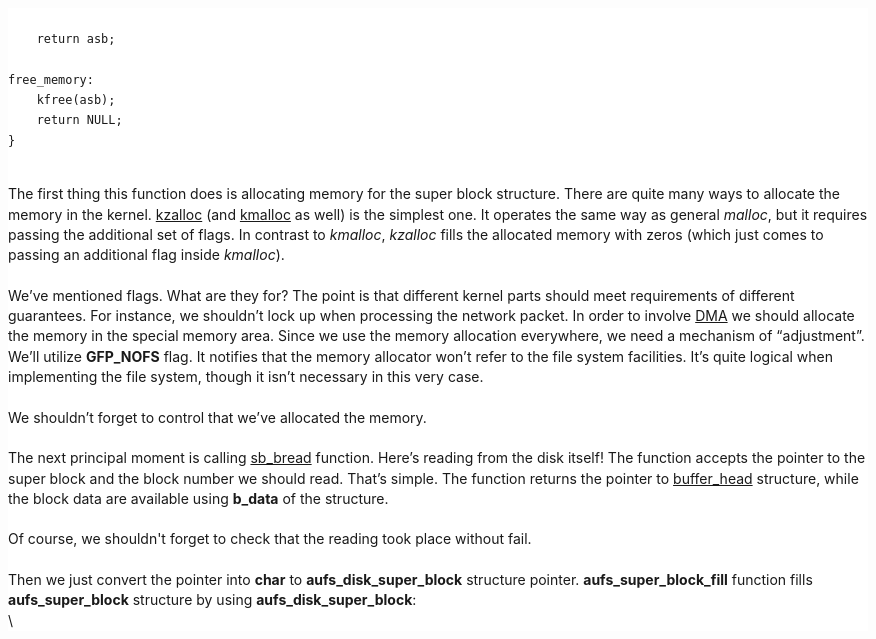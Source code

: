~~~~ {.prettyprint}

    return asb;

free_memory:
    kfree(asb);
    return NULL;
}
~~~~

\
 The first thing this function does is allocating memory for the super
block structure. There are quite many ways to allocate the memory in the
kernel.
[kzalloc](http://lxr.free-electrons.com/source/include/linux/slab.h?v=3.14#L638)
(and
[kmalloc](http://lxr.free-electrons.com/source/include/linux/slab.h?v=3.14#L441)
as well) is the simplest one. It operates the same way as general
*malloc*, but it requires passing the additional set of flags. In
contrast to *kmalloc*, *kzalloc* fills the allocated memory with zeros
(which just comes to passing an additional flag inside *kmalloc*).\
 \
 We’ve mentioned flags. What are they for? The point is that different
kernel parts should meet requirements of different guarantees. For
instance, we shouldn’t lock up when processing the network packet. In
order to involve
[DMA](https://en.wikipedia.org/wiki/Direct_memory_access) we should
allocate the memory in the special memory area. Since we use the memory
allocation everywhere, we need a mechanism of “adjustment”. We’ll
utilize **GFP\_NOFS** flag. It notifies that the memory allocator won’t
refer to the file system facilities. It’s quite logical when
implementing the file system, though it isn’t necessary in this very
case. \
 \
 We shouldn’t forget to control that we’ve allocated the memory. \
 \
 The next principal moment is calling
[sb\_bread](http://lxr.free-electrons.com/source/include/linux/buffer_head.h?v=3.14#L297)
function. Here’s reading from the disk itself! The function accepts the
pointer to the super block and the block number we should read. That’s
simple. The function returns the pointer to
[buffer\_head](http://lxr.free-electrons.com/source/include/linux/buffer_head.h?v=3.14#L62)
structure, while the block data are available using **b\_data** of the
structure. \
 \
 Of course, we shouldn't forget to check that the reading took place
without fail. \
 \
 Then we just convert the pointer into **char** to
**aufs\_disk\_super\_block** structure pointer.
**aufs\_super\_block\_fill** function fills **aufs\_super\_block**
structure by using **aufs\_disk\_super\_block**: \
 \
